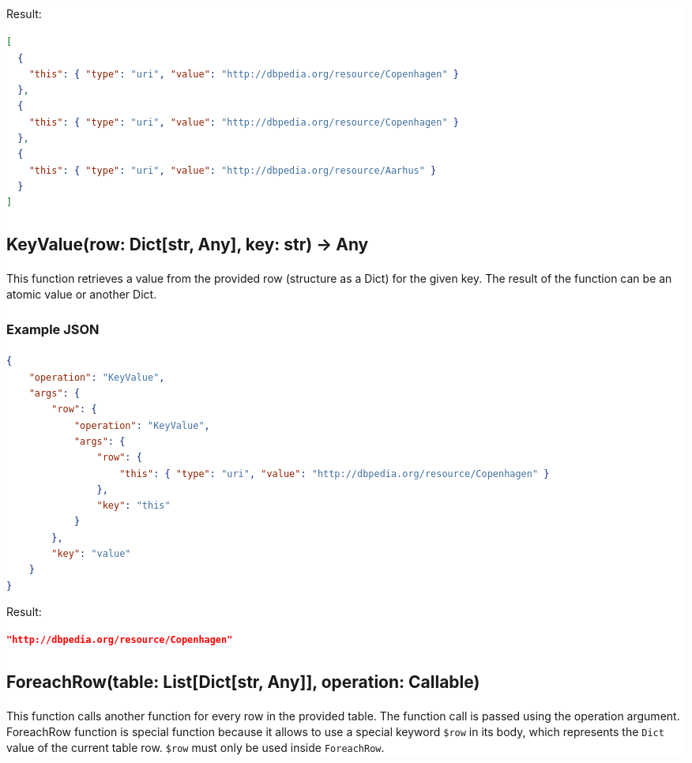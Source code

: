 Result:
```json
[
  {
    "this": { "type": "uri", "value": "http://dbpedia.org/resource/Copenhagen" }
  },
  {
    "this": { "type": "uri", "value": "http://dbpedia.org/resource/Copenhagen" }
  },
  {
    "this": { "type": "uri", "value": "http://dbpedia.org/resource/Aarhus" }
  }
]
```

## KeyValue(row: Dict[str, Any], key: str) -> Any

This function retrieves a value from the provided row (structure as a Dict) for the given key.
The result of the function can be an atomic value or another Dict.

### Example JSON

```json
{
    "operation": "KeyValue",
    "args": {
        "row": {
            "operation": "KeyValue",
            "args": {
                "row": {
                    "this": { "type": "uri", "value": "http://dbpedia.org/resource/Copenhagen" }
                },
                "key": "this"
            }
        },
        "key": "value"
    }
}
```

Result:
```json
"http://dbpedia.org/resource/Copenhagen"
```

## ForeachRow(table: List[Dict[str, Any]], operation: Callable)

This function calls another function for every row in the provided table. The function call is passed using the operation argument.
ForeachRow function is special function because it allows to use a special keyword `$row` in its body, which represents the `Dict` value of the current table row.
`$row` must only be used inside `ForeachRow`.
